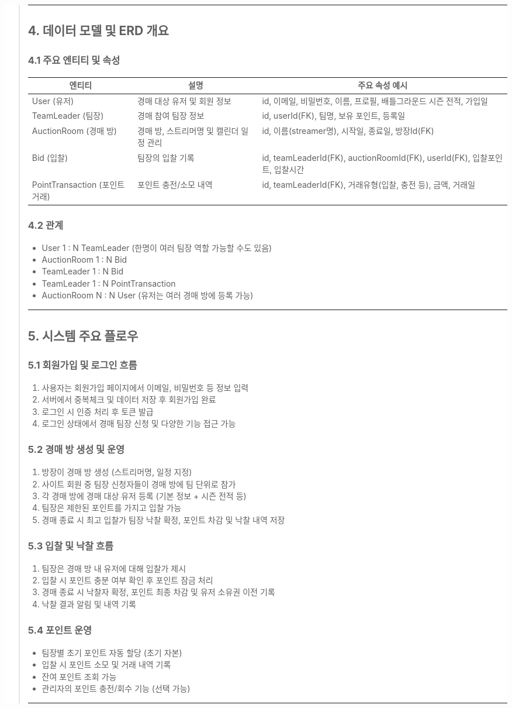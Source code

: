 > ---
> 
> ## 4. 데이터 모델 및 ERD 개요
> 
> ### 4.1 주요 엔티티 및 속성
> 
> | 엔티티               | 설명                         | 주요 속성 예시                                         |
> |--------------------|----------------------------|---------------------------------------------------|
> | User (유저)         | 경매 대상 유저 및 회원 정보        | id, 이메일, 비밀번호, 이름, 프로필, 배틀그라운드 시즌 전적, 가입일              |
> | TeamLeader (팀장)   | 경매 참여 팀장 정보              | id, userId(FK), 팀명, 보유 포인트, 등록일                          |
> | AuctionRoom (경매 방)| 경매 방, 스트리머명 및 캘린더 일정 관리 | id, 이름(streamer명), 시작일, 종료일, 방장Id(FK)                     |
> | Bid (입찰)          | 팀장의 입찰 기록                 | id, teamLeaderId(FK), auctionRoomId(FK), userId(FK), 입찰포인트, 입찰시간         |
> | PointTransaction (포인트 거래) | 포인트 충전/소모 내역               | id, teamLeaderId(FK), 거래유형(입찰, 충전 등), 금액, 거래일              |
> 
> ### 4.2 관계
> 
> - User 1 : N TeamLeader (한명이 여러 팀장 역할 가능할 수도 있음)  
> - AuctionRoom 1 : N Bid  
> - TeamLeader 1 : N Bid  
> - TeamLeader 1 : N PointTransaction  
> - AuctionRoom N : N User (유저는 여러 경매 방에 등록 가능)
> 
> ---
> 
> ## 5. 시스템 주요 플로우
> 
> ### 5.1 회원가입 및 로그인 흐름
> 
> 1. 사용자는 회원가입 페이지에서 이메일, 비밀번호 등 정보 입력  
> 2. 서버에서 중복체크 및 데이터 저장 후 회원가입 완료  
> 3. 로그인 시 인증 처리 후 토큰 발급  
> 4. 로그인 상태에서 경매 팀장 신청 및 다양한 기능 접근 가능
> 
> ### 5.2 경매 방 생성 및 운영
> 
> 1. 방장이 경매 방 생성 (스트리머명, 일정 지정)  
> 2. 사이트 회원 중 팀장 신청자들이 경매 방에 팀 단위로 참가  
> 3. 각 경매 방에 경매 대상 유저 등록 (기본 정보 + 시즌 전적 등)  
> 4. 팀장은 제한된 포인트를 가지고 입찰 가능  
> 5. 경매 종료 시 최고 입찰가 팀장 낙찰 확정, 포인트 차감 및 낙찰 내역 저장
> 
> ### 5.3 입찰 및 낙찰 흐름
> 
> 1. 팀장은 경매 방 내 유저에 대해 입찰가 제시  
> 2. 입찰 시 포인트 충분 여부 확인 후 포인트 잠금 처리  
> 3. 경매 종료 시 낙찰자 확정, 포인트 최종 차감 및 유저 소유권 이전 기록  
> 4. 낙찰 결과 알림 및 내역 기록
> 
> ### 5.4 포인트 운영
> 
> - 팀장별 초기 포인트 자동 할당 (초기 자본)  
> - 입찰 시 포인트 소모 및 거래 내역 기록  
> - 잔여 포인트 조회 가능  
> - 관리자의 포인트 충전/회수 기능 (선택 가능)
> 
> ---
> 